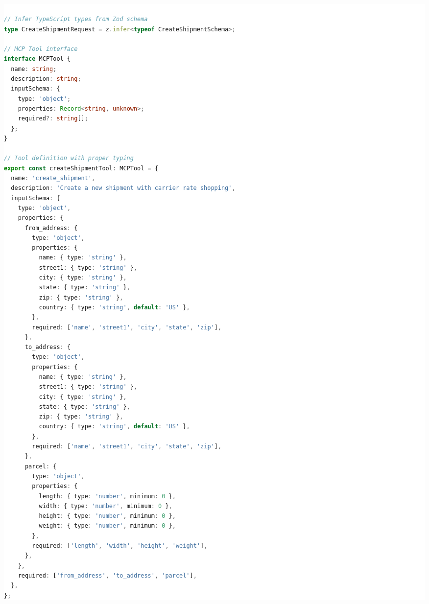 ```typescript

// Infer TypeScript types from Zod schema
type CreateShipmentRequest = z.infer<typeof CreateShipmentSchema>;

// MCP Tool interface
interface MCPTool {
  name: string;
  description: string;
  inputSchema: {
    type: 'object';
    properties: Record<string, unknown>;
    required?: string[];
  };
}

// Tool definition with proper typing
export const createShipmentTool: MCPTool = {
  name: 'create_shipment',
  description: 'Create a new shipment with carrier rate shopping',
  inputSchema: {
    type: 'object',
    properties: {
      from_address: {
        type: 'object',
        properties: {
          name: { type: 'string' },
          street1: { type: 'string' },
          city: { type: 'string' },
          state: { type: 'string' },
          zip: { type: 'string' },
          country: { type: 'string', default: 'US' },
        },
        required: ['name', 'street1', 'city', 'state', 'zip'],
      },
      to_address: {
        type: 'object',
        properties: {
          name: { type: 'string' },
          street1: { type: 'string' },
          city: { type: 'string' },
          state: { type: 'string' },
          zip: { type: 'string' },
          country: { type: 'string', default: 'US' },
        },
        required: ['name', 'street1', 'city', 'state', 'zip'],
      },
      parcel: {
        type: 'object',
        properties: {
          length: { type: 'number', minimum: 0 },
          width: { type: 'number', minimum: 0 },
          height: { type: 'number', minimum: 0 },
          weight: { type: 'number', minimum: 0 },
        },
        required: ['length', 'width', 'height', 'weight'],
      },
    },
    required: ['from_address', 'to_address', 'parcel'],
  },
};
```
